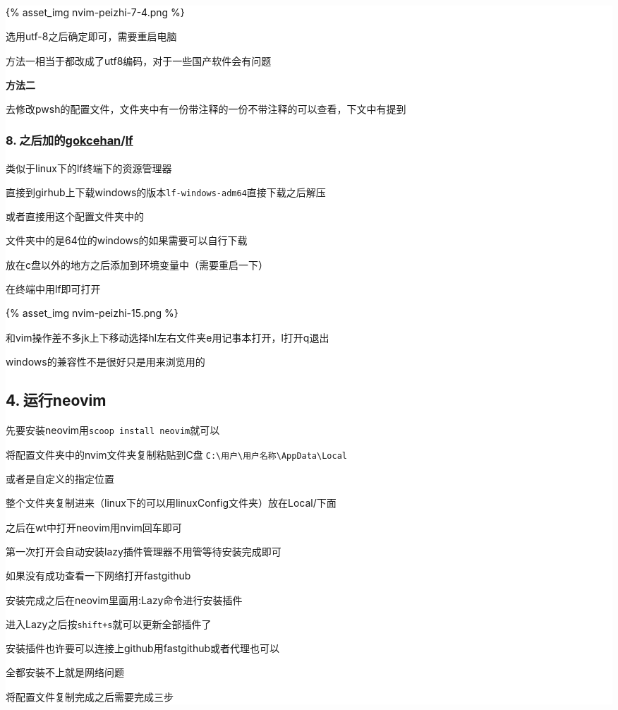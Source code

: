 {% asset_img nvim-peizhi-7-4.png %}

选用utf-8之后确定即可，需要重启电脑

方法一相当于都改成了utf8编码，对于一些国产软件会有问题



**方法二**

去修改pwsh的配置文件，文件夹中有一份带注释的一份不带注释的可以查看，下文中有提到



### 8. 之后加的[gokcehan](https://github.com/gokcehan)/**[lf](https://github.com/gokcehan/lf)**

   类似于linux下的lf终端下的资源管理器

   直接到girhub上下载windows的版本`lf-windows-adm64`直接下载之后解压

   或者直接用这个配置文件夹中的

   文件夹中的是64位的windows的如果需要可以自行下载

   放在c盘以外的地方之后添加到环境变量中（需要重启一下）

   在终端中用lf即可打开

{% asset_img nvim-peizhi-15.png %}

和vim操作差不多jk上下移动选择hl左右文件夹e用记事本打开，l打开q退出

windows的兼容性不是很好只是用来浏览用的





## 4. 运行neovim

先要安装neovim用`scoop install neovim`就可以

将配置文件夹中的nvim文件夹复制粘贴到C盘 `C:\用户\用户名称\AppData\Local`

或者是自定义的指定位置

整个文件夹复制进来（linux下的可以用linuxConfig文件夹）放在Local/下面

之后在wt中打开neovim用nvim回车即可

第一次打开会自动安装lazy插件管理器不用管等待安装完成即可

如果没有成功查看一下网络打开fastgithub

安装完成之后在neovim里面用:Lazy命令进行安装插件

进入Lazy之后按`shift+s`就可以更新全部插件了

安装插件也许要可以连接上github用fastgithub或者代理也可以

全都安装不上就是网络问题



将配置文件复制完成之后需要完成三步
